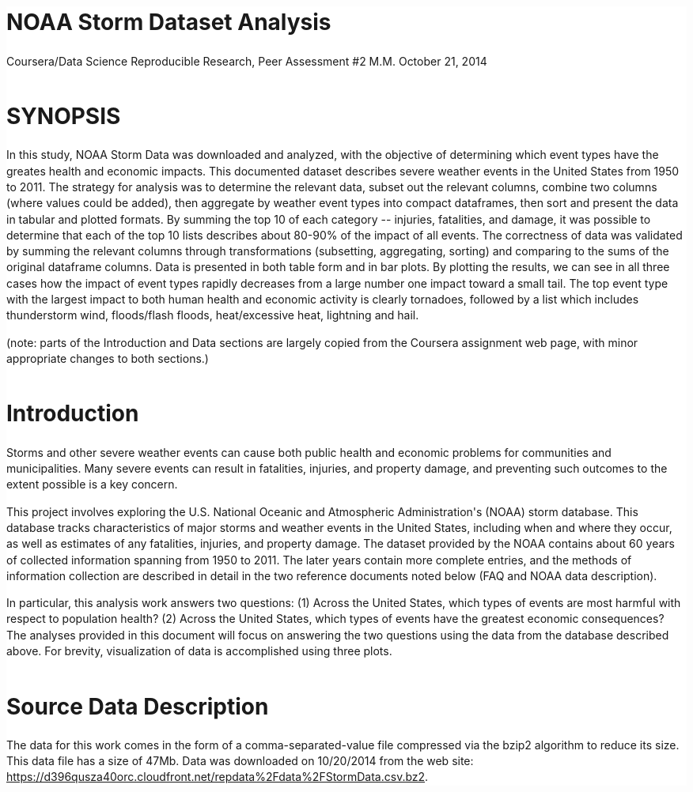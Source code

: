 
NOAA Storm Dataset Analysis 
===========================
Coursera/Data Science
Reproducible Research, Peer Assessment #2
M.M.  October 21, 2014


SYNOPSIS
========

In this study, NOAA Storm Data was downloaded and analyzed, with the objective of determining which event types have the greates health and economic impacts.  This documented dataset describes severe weather events in the United States from 1950 to 2011.  The strategy for analysis was to determine the relevant data, subset out the relevant columns, combine two columns (where values could be added), then aggregate by weather event types into compact dataframes, then sort and present the data in tabular and plotted formats.  By summing the top 10 of each category -- injuries, fatalities, and damage, it was possible to determine that each of the top 10 lists describes about 80-90% of the impact of all events.  The correctness of data was validated by summing the relevant columns through transformations (subsetting, aggregating, sorting) and comparing to the sums of the original dataframe columns.  Data is presented in both table form and in bar plots.  By plotting the results, we can see in all three cases how the impact of event types rapidly decreases from a large number one impact toward a small tail.  The top event type with the largest impact to both human health and economic activity is clearly tornadoes, followed by a list which includes thunderstorm wind, floods/flash floods, heat/excessive heat, lightning and hail.  


(note:  parts of the Introduction and Data sections are largely copied from the Coursera assignment web page, with minor appropriate changes to both sections.)


Introduction
============

Storms and other severe weather events can cause both public health and economic problems for communities and municipalities. Many severe events can result in fatalities, injuries, and property damage, and preventing such outcomes to the extent possible is a key concern.

This project involves exploring the U.S. National Oceanic and Atmospheric Administration's (NOAA) storm database. This database tracks characteristics of major storms and weather events in the United States, including when and where they occur, as well as estimates of any fatalities, injuries, and property damage.  The dataset provided by the NOAA contains about 60 years of collected information spanning from 1950 to 2011.  The later years contain more complete entries, and the methods of information collection are described in detail in the two reference documents noted below (FAQ and NOAA data description).

In particular, this analysis work answers two questions:  (1) Across the United States, which types of events are most harmful with respect to population health?  (2) Across the United States, which types of events have the greatest economic consequences?  The analyses provided in this document will focus on answering the two questions using the data from the database described above.  For brevity, visualization of data is accomplished using three plots.


Source Data Description
=======================

The data for this work comes in the form of a comma-separated-value file compressed via the bzip2 algorithm to reduce its size. This data file has a size of 47Mb.  Data was downloaded on 10/20/2014 from the web site:  
            https://d396qusza40orc.cloudfront.net/repdata%2Fdata%2FStormData.csv.bz2.  
